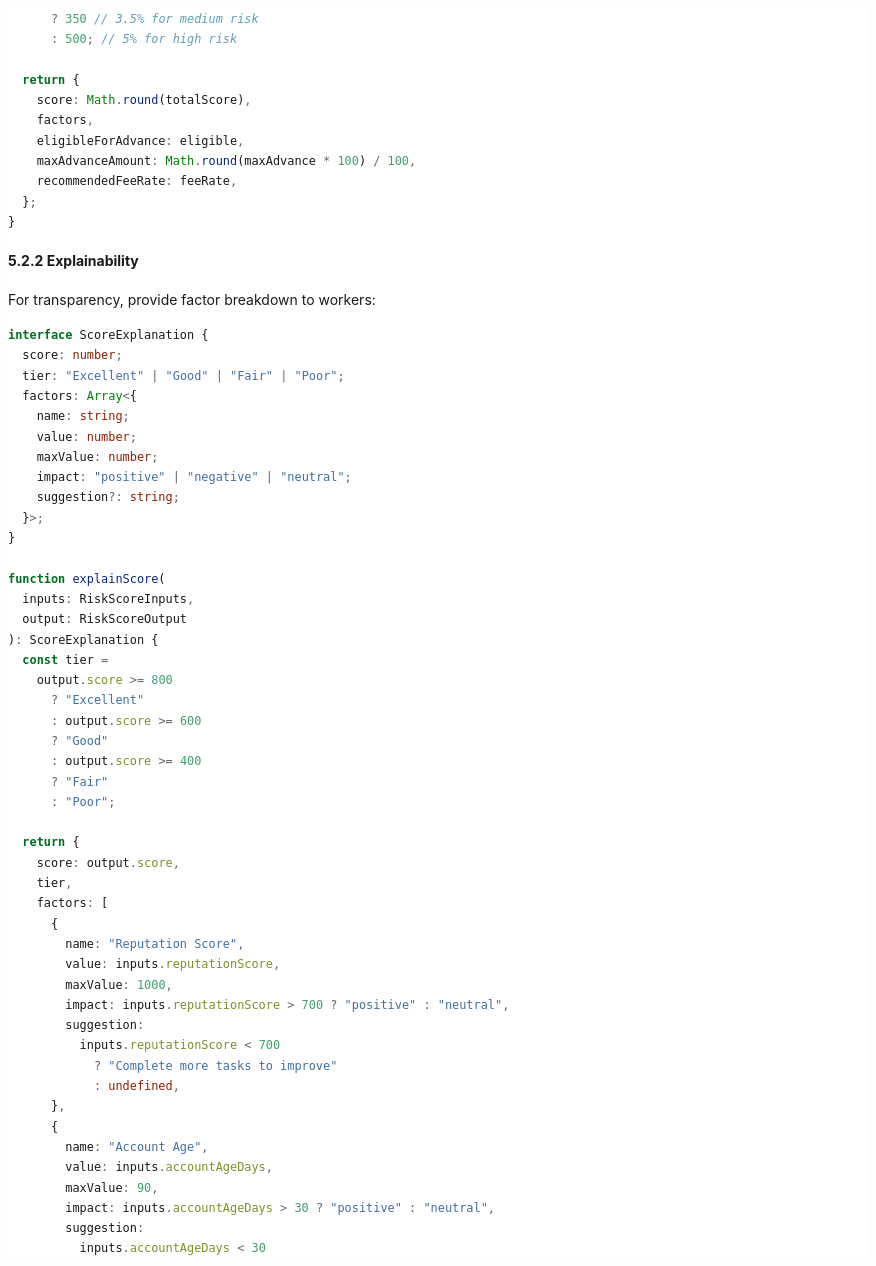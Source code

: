 ```typescript
      ? 350 // 3.5% for medium risk
      : 500; // 5% for high risk

  return {
    score: Math.round(totalScore),
    factors,
    eligibleForAdvance: eligible,
    maxAdvanceAmount: Math.round(maxAdvance * 100) / 100,
    recommendedFeeRate: feeRate,
  };
}
```

#### 5.2.2 Explainability

For transparency, provide factor breakdown to workers:

```typescript
interface ScoreExplanation {
  score: number;
  tier: "Excellent" | "Good" | "Fair" | "Poor";
  factors: Array<{
    name: string;
    value: number;
    maxValue: number;
    impact: "positive" | "negative" | "neutral";
    suggestion?: string;
  }>;
}

function explainScore(
  inputs: RiskScoreInputs,
  output: RiskScoreOutput
): ScoreExplanation {
  const tier =
    output.score >= 800
      ? "Excellent"
      : output.score >= 600
      ? "Good"
      : output.score >= 400
      ? "Fair"
      : "Poor";

  return {
    score: output.score,
    tier,
    factors: [
      {
        name: "Reputation Score",
        value: inputs.reputationScore,
        maxValue: 1000,
        impact: inputs.reputationScore > 700 ? "positive" : "neutral",
        suggestion:
          inputs.reputationScore < 700
            ? "Complete more tasks to improve"
            : undefined,
      },
      {
        name: "Account Age",
        value: inputs.accountAgeDays,
        maxValue: 90,
        impact: inputs.accountAgeDays > 30 ? "positive" : "neutral",
        suggestion:
          inputs.accountAgeDays < 30
```